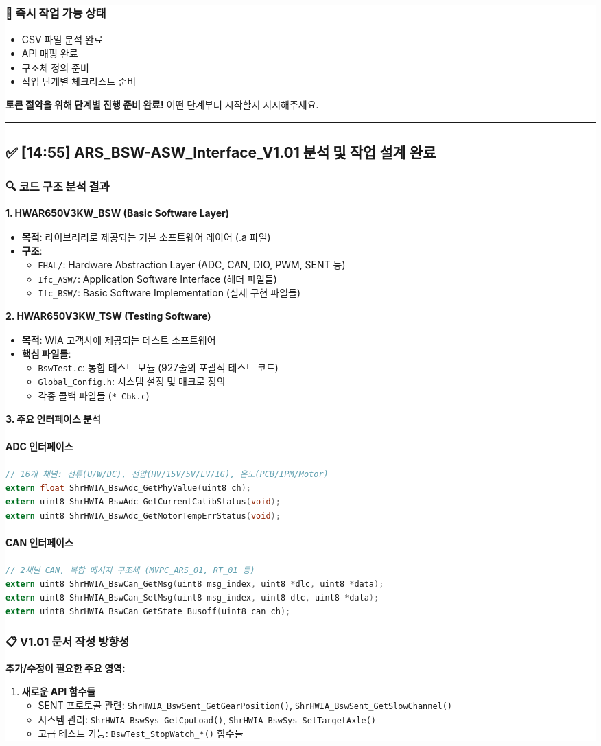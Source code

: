 ### 🚀 즉시 작업 가능 상태
- CSV 파일 분석 완료
- API 매핑 완료  
- 구조체 정의 준비
- 작업 단계별 체크리스트 준비

**토큰 절약을 위해 단계별 진행 준비 완료!**
어떤 단계부터 시작할지 지시해주세요.

---

## ✅ [14:55] ARS_BSW-ASW_Interface_V1.01 분석 및 작업 설계 완료

### 🔍 코드 구조 분석 결과

**1. HWAR650V3KW_BSW (Basic Software Layer)**
- **목적**: 라이브러리로 제공되는 기본 소프트웨어 레이어 (.a 파일)
- **구조**:
  - `EHAL/`: Hardware Abstraction Layer (ADC, CAN, DIO, PWM, SENT 등)
  - `Ifc_ASW/`: Application Software Interface (헤더 파일들)
  - `Ifc_BSW/`: Basic Software Implementation (실제 구현 파일들)

**2. HWAR650V3KW_TSW (Testing Software)**
- **목적**: WIA 고객사에 제공되는 테스트 소프트웨어
- **핵심 파일들**:
  - `BswTest.c`: 통합 테스트 모듈 (927줄의 포괄적 테스트 코드)
  - `Global_Config.h`: 시스템 설정 및 매크로 정의
  - 각종 콜백 파일들 (`*_Cbk.c`)

**3. 주요 인터페이스 분석**

#### ADC 인터페이스
```c
// 16개 채널: 전류(U/W/DC), 전압(HV/15V/5V/LV/IG), 온도(PCB/IPM/Motor)
extern float ShrHWIA_BswAdc_GetPhyValue(uint8 ch);
extern uint8 ShrHWIA_BswAdc_GetCurrentCalibStatus(void);
extern uint8 ShrHWIA_BswAdc_GetMotorTempErrStatus(void);
```

#### CAN 인터페이스
```c
// 2채널 CAN, 복합 메시지 구조체 (MVPC_ARS_01, RT_01 등)
extern uint8 ShrHWIA_BswCan_GetMsg(uint8 msg_index, uint8 *dlc, uint8 *data);
extern uint8 ShrHWIA_BswCan_SetMsg(uint8 msg_index, uint8 dlc, uint8 *data);
extern uint8 ShrHWIA_BswCan_GetState_Busoff(uint8 can_ch);
```

### 📋 V1.01 문서 작성 방향성

**추가/수정이 필요한 주요 영역:**

1. **새로운 API 함수들**
   - SENT 프로토콜 관련: `ShrHWIA_BswSent_GetGearPosition()`, `ShrHWIA_BswSent_GetSlowChannel()`
   - 시스템 관리: `ShrHWIA_BswSys_GetCpuLoad()`, `ShrHWIA_BswSys_SetTargetAxle()`
   - 고급 테스트 기능: `BswTest_StopWatch_*()` 함수들
